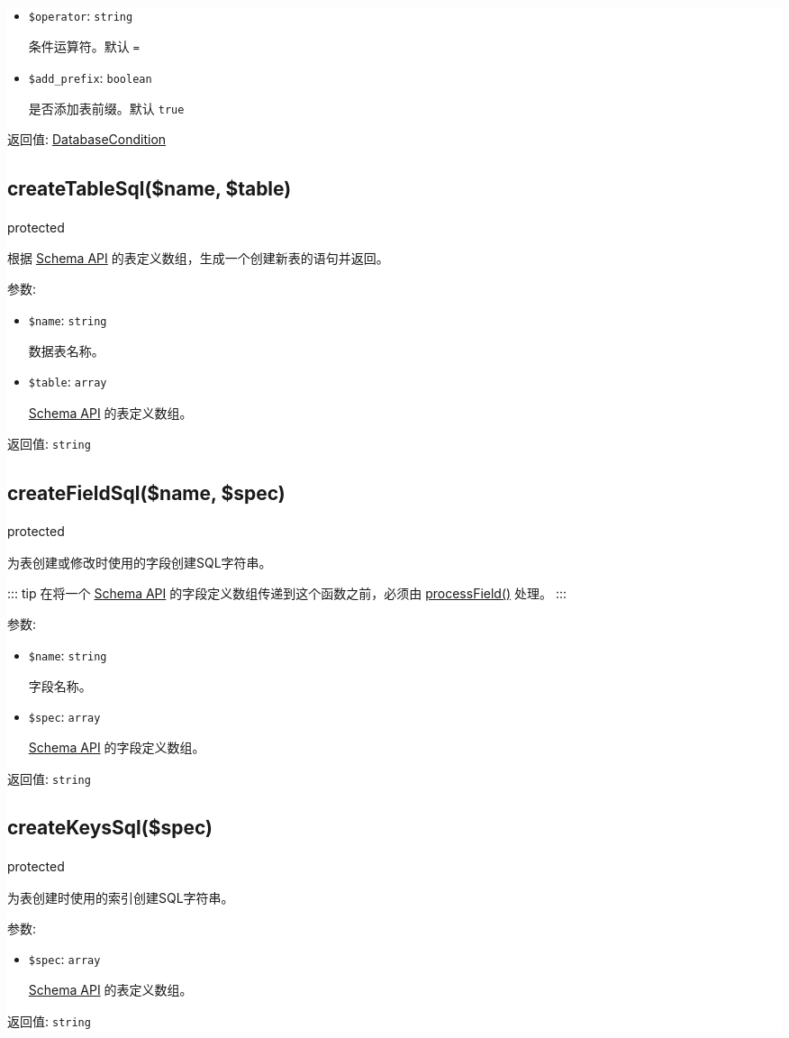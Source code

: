 - `$operator`: `string`

  条件运算符。默认 `=`

- `$add_prefix`: `boolean`

  是否添加表前缀。默认 `true`

返回值: [DatabaseCondition](../DatabaseCondition)


## createTableSql($name, $table)
<Badge>protected</Badge>

根据 [Schema API]() 的表定义数组，生成一个创建新表的语句并返回。

参数:
- `$name`: `string`

    数据表名称。

- `$table`: `array`

    [Schema API]() 的表定义数组。

返回值: `string`


## createFieldSql($name, $spec)
<Badge>protected</Badge>

为表创建或修改时使用的字段创建SQL字符串。

::: tip
在将一个 [Schema API]() 的字段定义数组传递到这个函数之前，必须由 [processField()](#processField) 处理。
:::

参数:
- `$name`: `string`

    字段名称。

- `$spec`: `array`

    [Schema API]() 的字段定义数组。

返回值: `string`


## createKeysSql($spec)
<Badge>protected</Badge>

为表创建时使用的索引创建SQL字符串。

参数:
- `$spec`: `array`

    [Schema API]() 的表定义数组。

返回值: `string`
